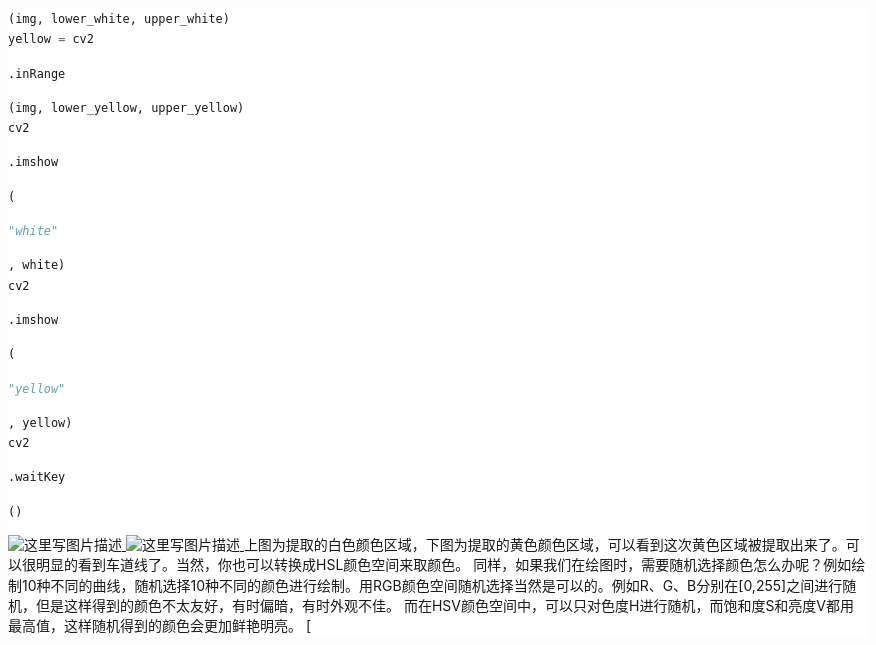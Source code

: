 ```python
```
```python
(img, lower_white, upper_white)
yellow = cv2
```
```python
.inRange
```
```python
(img, lower_yellow, upper_yellow)
cv2
```
```python
.imshow
```
```python
(
```
```python
"white"
```
```python
, white)
cv2
```
```python
.imshow
```
```python
(
```
```python
"yellow"
```
```python
, yellow)
cv2
```
```python
.waitKey
```
```python
()
```
![这里写图片描述](https://img-blog.csdn.net/2018032419395327?watermark/2/text/aHR0cHM6Ly9ibG9nLmNzZG4ubmV0L3NhbHRyaXZlcg==/font/5a6L5L2T/fontsize/400/fill/I0JBQkFCMA==/dissolve/70)[ ](https://img-blog.csdn.net/2018032419395327?watermark/2/text/aHR0cHM6Ly9ibG9nLmNzZG4ubmV0L3NhbHRyaXZlcg==/font/5a6L5L2T/fontsize/400/fill/I0JBQkFCMA==/dissolve/70)
![这里写图片描述](https://img-blog.csdn.net/20180324194002316?watermark/2/text/aHR0cHM6Ly9ibG9nLmNzZG4ubmV0L3NhbHRyaXZlcg==/font/5a6L5L2T/fontsize/400/fill/I0JBQkFCMA==/dissolve/70)[ ](https://img-blog.csdn.net/20180324194002316?watermark/2/text/aHR0cHM6Ly9ibG9nLmNzZG4ubmV0L3NhbHRyaXZlcg==/font/5a6L5L2T/fontsize/400/fill/I0JBQkFCMA==/dissolve/70)
上图为提取的白色颜色区域，下图为提取的黄色颜色区域，可以看到这次黄色区域被提取出来了。可以很明显的看到车道线了。当然，你也可以转换成HSL颜色空间来取颜色。
[
](https://img-blog.csdn.net/20180324194002316?watermark/2/text/aHR0cHM6Ly9ibG9nLmNzZG4ubmV0L3NhbHRyaXZlcg==/font/5a6L5L2T/fontsize/400/fill/I0JBQkFCMA==/dissolve/70)同样，如果我们在绘图时，需要随机选择颜色怎么办呢？例如绘制10种不同的曲线，随机选择10种不同的颜色进行绘制。用RGB颜色空间随机选择当然是可以的。例如R、G、B分别在[0,255]之间进行随机，但是这样得到的颜色不太友好，有时偏暗，有时外观不佳。
[
](https://img-blog.csdn.net/20180324194002316?watermark/2/text/aHR0cHM6Ly9ibG9nLmNzZG4ubmV0L3NhbHRyaXZlcg==/font/5a6L5L2T/fontsize/400/fill/I0JBQkFCMA==/dissolve/70)而在HSV颜色空间中，可以只对色度H进行随机，而饱和度S和亮度V都用最高值，这样随机得到的颜色会更加鲜艳明亮。
[
